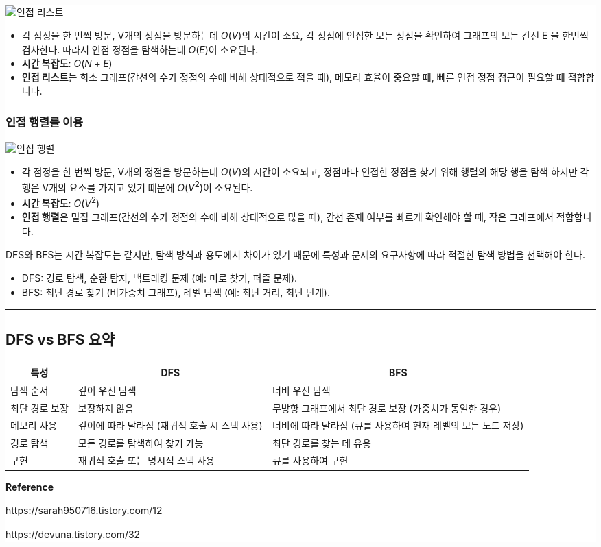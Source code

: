 <img width="1195" alt="인접 리스트" src="https://github.com/user-attachments/assets/088a055f-51e0-4ca0-a3aa-eec04640e781">

- 각 점정을 한 번씩 방문, V개의 정점을 방문하는데 $O(V)$의 시간이 소요, 각 정점에 인접한 모든 정점을 확인하여 그래프의 모든 간선 E 을 한번씩 검사한다. 따라서 인점 정점을 탐색하는데 $O(E)$이 소요된다.
- **시간 복잡도**: $O(N+E)$
- **인접 리스트**는 희소 그래프(간선의 수가 정점의 수에 비해 상대적으로 적을 때), 메모리 효율이 중요할 때, 빠른 인접 정점 접근이 필요할 때 적합합니다.

### **인접 행렬를 이용**

<img width="1258" alt="인접 행렬" src="https://github.com/user-attachments/assets/363ef207-4615-4d3e-8b51-3c5f9a534636">

- 각 점정을 한 번씩 방문, V개의 정점을 방문하는데 $O(V)$의 시간이 소요되고, 정점마다 인접한 정점을 찾기 위해 행렬의 해당 행을 탐색 하지만 각 행은 V개의 요소를 가지고 있기 떄문에 $O(V^2)$이 소요된다.
- **시간 복잡도**: $O(V^2)$
- **인접 행렬**은 밀집 그래프(간선의 수가 정점의 수에 비해 상대적으로 많을 때), 간선 존재 여부를 빠르게 확인해야 할 때, 작은 그래프에서 적합합니다.

DFS와 BFS는 시간 복잡도는 같지만, 탐색 방식과 용도에서 차이가 있기 때문에 특성과 문제의 요구사항에 따라 적절한 탐색 방법을 선택해야 한다.

- DFS: 경로 탐색, 순환 탐지, 백트래킹 문제 (예: 미로 찾기, 퍼즐 문제).
- BFS: 최단 경로 찾기 (비가중치 그래프), 레벨 탐색 (예: 최단 거리, 최단 단계).

---

## DFS vs BFS 요약

| 특성 | DFS | BFS |
| --- | --- | --- |
| 탐색 순서 | 깊이 우선 탐색 | 너비 우선 탐색 |
| 최단 경로 보장 | 보장하지 않음 | 무방향 그래프에서 최단 경로 보장 (가중치가 동일한 경우) |
| 메모리 사용 | 깊이에 따라 달라짐 (재귀적 호출 시 스택 사용) | 너비에 따라 달라짐 (큐를 사용하여 현재 레벨의 모든 노드 저장) |
| 경로 탐색 | 모든 경로를 탐색하여 찾기 가능 | 최단 경로를 찾는 데 유용 |
| 구현 | 재귀적 호출 또는 명시적 스택 사용 | 큐를 사용하여 구현 |

**Reference**

https://sarah950716.tistory.com/12

https://devuna.tistory.com/32

